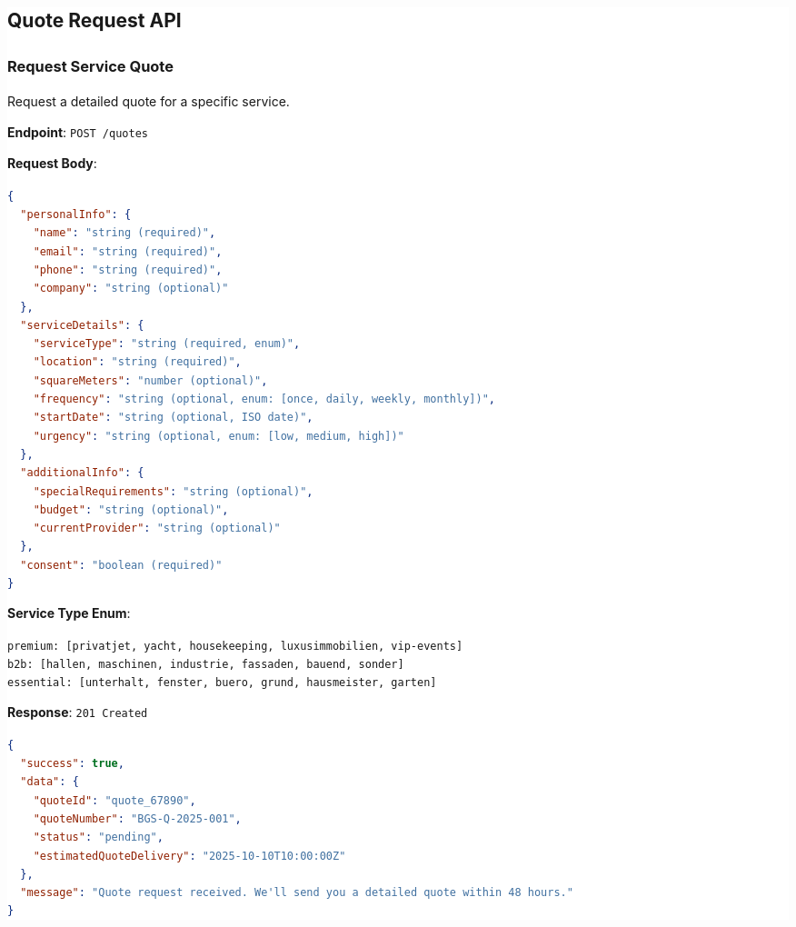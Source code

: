 
## Quote Request API

### Request Service Quote

Request a detailed quote for a specific service.

**Endpoint**: `POST /quotes`

**Request Body**:

```json
{
  "personalInfo": {
    "name": "string (required)",
    "email": "string (required)",
    "phone": "string (required)",
    "company": "string (optional)"
  },
  "serviceDetails": {
    "serviceType": "string (required, enum)",
    "location": "string (required)",
    "squareMeters": "number (optional)",
    "frequency": "string (optional, enum: [once, daily, weekly, monthly])",
    "startDate": "string (optional, ISO date)",
    "urgency": "string (optional, enum: [low, medium, high])"
  },
  "additionalInfo": {
    "specialRequirements": "string (optional)",
    "budget": "string (optional)",
    "currentProvider": "string (optional)"
  },
  "consent": "boolean (required)"
}
```

**Service Type Enum**:
```
premium: [privatjet, yacht, housekeeping, luxusimmobilien, vip-events]
b2b: [hallen, maschinen, industrie, fassaden, bauend, sonder]
essential: [unterhalt, fenster, buero, grund, hausmeister, garten]
```

**Response**: `201 Created`

```json
{
  "success": true,
  "data": {
    "quoteId": "quote_67890",
    "quoteNumber": "BGS-Q-2025-001",
    "status": "pending",
    "estimatedQuoteDelivery": "2025-10-10T10:00:00Z"
  },
  "message": "Quote request received. We'll send you a detailed quote within 48 hours."
}
```
